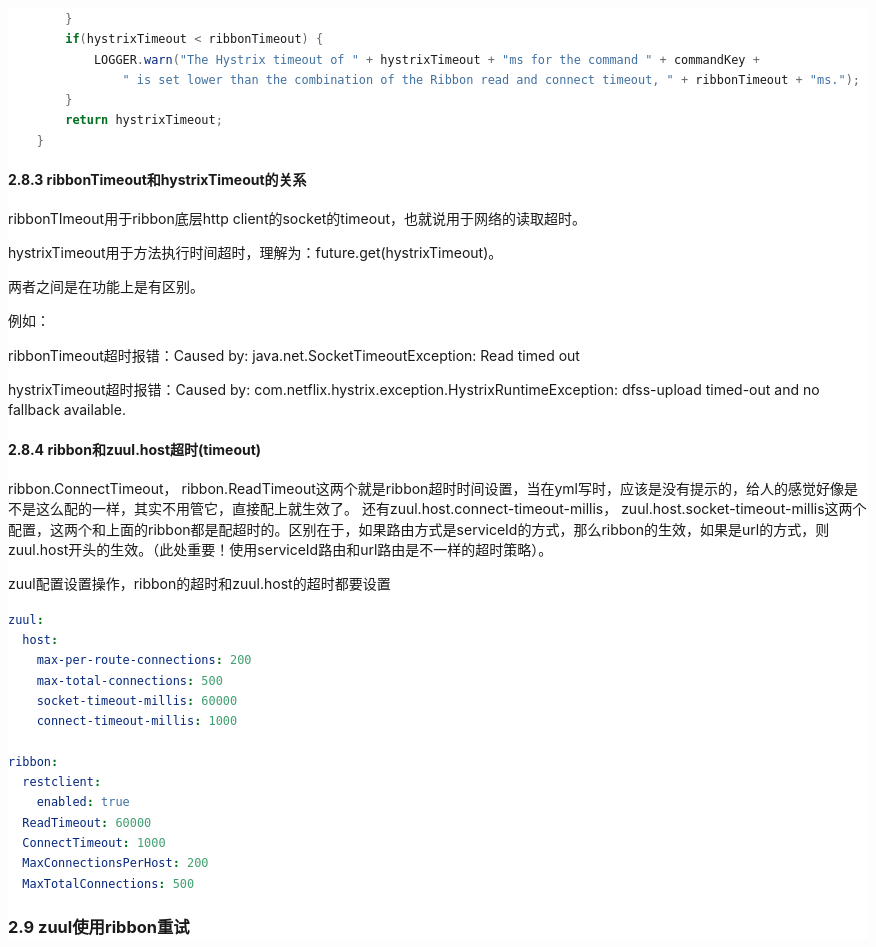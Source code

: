 ```java
		}
		if(hystrixTimeout < ribbonTimeout) {
			LOGGER.warn("The Hystrix timeout of " + hystrixTimeout + "ms for the command " + commandKey +
				" is set lower than the combination of the Ribbon read and connect timeout, " + ribbonTimeout + "ms.");
		}
		return hystrixTimeout;
	}
```

#### 2.8.3 ribbonTimeout和hystrixTimeout的关系

ribbonTImeout用于ribbon底层http client的socket的timeout，也就说用于网络的读取超时。

hystrixTimeout用于方法执行时间超时，理解为：future.get(hystrixTimeout)。

两者之间是在功能上是有区别。

例如：

ribbonTimeout超时报错：Caused by: java.net.SocketTimeoutException: Read timed out

hystrixTimeout超时报错：Caused by: com.netflix.hystrix.exception.HystrixRuntimeException: dfss-upload timed-out and no fallback available.

#### 2.8.4 ribbon和zuul.host超时(timeout)

ribbon.ConnectTimeout， ribbon.ReadTimeout这两个就是ribbon超时时间设置，当在yml写时，应该是没有提示的，给人的感觉好像是不是这么配的一样，其实不用管它，直接配上就生效了。
还有zuul.host.connect-timeout-millis， zuul.host.socket-timeout-millis这两个配置，这两个和上面的ribbon都是配超时的。区别在于，如果路由方式是serviceId的方式，那么ribbon的生效，如果是url的方式，则zuul.host开头的生效。（此处重要！使用serviceId路由和url路由是不一样的超时策略）。

zuul配置设置操作，ribbon的超时和zuul.host的超时都要设置

```yaml
zuul:
  host:
    max-per-route-connections: 200      
    max-total-connections: 500
    socket-timeout-millis: 60000
    connect-timeout-millis: 1000 

ribbon: 
  restclient:  
    enabled: true
  ReadTimeout: 60000
  ConnectTimeout: 1000
  MaxConnectionsPerHost: 200
  MaxTotalConnections: 500 
```





### 2.9 zuul使用ribbon重试
